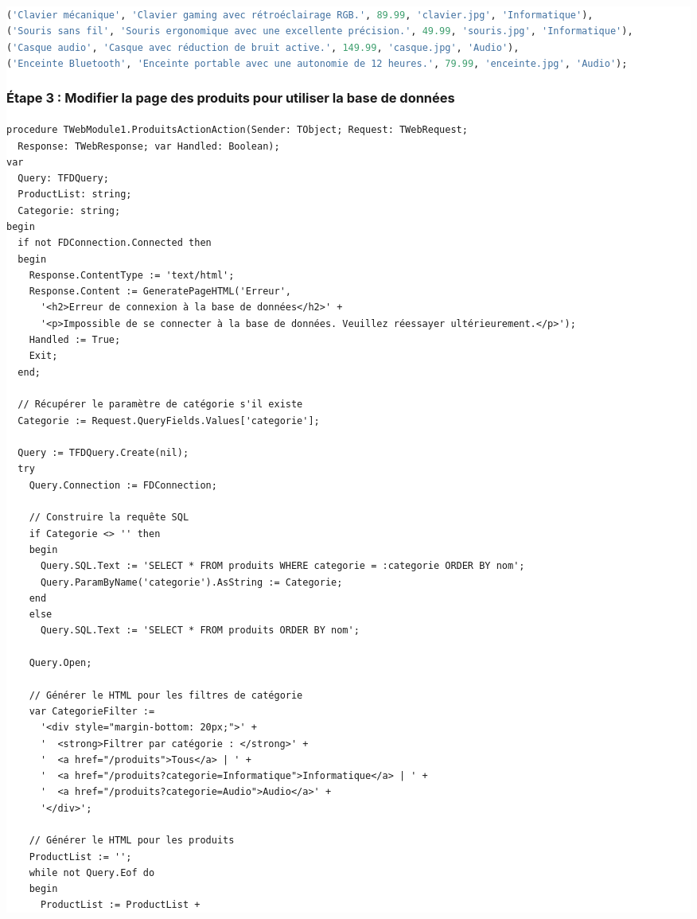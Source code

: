 ```sql
('Clavier mécanique', 'Clavier gaming avec rétroéclairage RGB.', 89.99, 'clavier.jpg', 'Informatique'),
('Souris sans fil', 'Souris ergonomique avec une excellente précision.', 49.99, 'souris.jpg', 'Informatique'),
('Casque audio', 'Casque avec réduction de bruit active.', 149.99, 'casque.jpg', 'Audio'),
('Enceinte Bluetooth', 'Enceinte portable avec une autonomie de 12 heures.', 79.99, 'enceinte.jpg', 'Audio');
```

### Étape 3 : Modifier la page des produits pour utiliser la base de données

```delphi
procedure TWebModule1.ProduitsActionAction(Sender: TObject; Request: TWebRequest;
  Response: TWebResponse; var Handled: Boolean);
var
  Query: TFDQuery;
  ProductList: string;
  Categorie: string;
begin
  if not FDConnection.Connected then
  begin
    Response.ContentType := 'text/html';
    Response.Content := GeneratePageHTML('Erreur',
      '<h2>Erreur de connexion à la base de données</h2>' +
      '<p>Impossible de se connecter à la base de données. Veuillez réessayer ultérieurement.</p>');
    Handled := True;
    Exit;
  end;

  // Récupérer le paramètre de catégorie s'il existe
  Categorie := Request.QueryFields.Values['categorie'];

  Query := TFDQuery.Create(nil);
  try
    Query.Connection := FDConnection;

    // Construire la requête SQL
    if Categorie <> '' then
    begin
      Query.SQL.Text := 'SELECT * FROM produits WHERE categorie = :categorie ORDER BY nom';
      Query.ParamByName('categorie').AsString := Categorie;
    end
    else
      Query.SQL.Text := 'SELECT * FROM produits ORDER BY nom';

    Query.Open;

    // Générer le HTML pour les filtres de catégorie
    var CategorieFilter :=
      '<div style="margin-bottom: 20px;">' +
      '  <strong>Filtrer par catégorie : </strong>' +
      '  <a href="/produits">Tous</a> | ' +
      '  <a href="/produits?categorie=Informatique">Informatique</a> | ' +
      '  <a href="/produits?categorie=Audio">Audio</a>' +
      '</div>';

    // Générer le HTML pour les produits
    ProductList := '';
    while not Query.Eof do
    begin
      ProductList := ProductList +
```